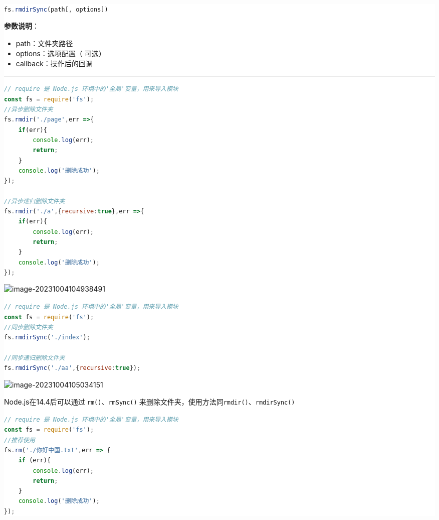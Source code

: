 ```js
fs.rmdirSync(path[, options])
```

**参数说明**：

- path：文件夹路径
- options：选项配置（ 可选）
- callback：操作后的回调

****

```js
// require 是 Node.js 环境中的'全局'变量，用来导入模块
const fs = require('fs');
//异步删除文件夹
fs.rmdir('./page',err =>{
    if(err){
        console.log(err);
        return;
    }
    console.log('删除成功');
});

//异步递归删除文件夹
fs.rmdir('./a',{recursive:true},err =>{
    if(err){
        console.log(err);
        return;
    }
    console.log('删除成功');
});
```

![image-20231004104938491](https://cdn.jsdelivr.net/gh/letengzz/tc2@main/img/202310041049761.png)

```js
// require 是 Node.js 环境中的'全局'变量，用来导入模块
const fs = require('fs');
//同步删除文件夹
fs.rmdirSync('./index');

//同步递归删除文件夹
fs.rmdirSync('./aa',{recursive:true});
```

![image-20231004105034151](https://cdn.jsdelivr.net/gh/letengzz/tc2@main/img/202310041051724.png)

Node.js在14.4后可以通过 `rm()`、`rmSync()` 来删除文件夹，使用方法同`rmdir()`、`rmdirSync()`

```js
// require 是 Node.js 环境中的'全局'变量，用来导入模块
const fs = require('fs');
//推荐使用
fs.rm('./你好中国.txt',err => {
    if (err){
        console.log(err);
        return;
    }
    console.log('删除成功');
});
```

